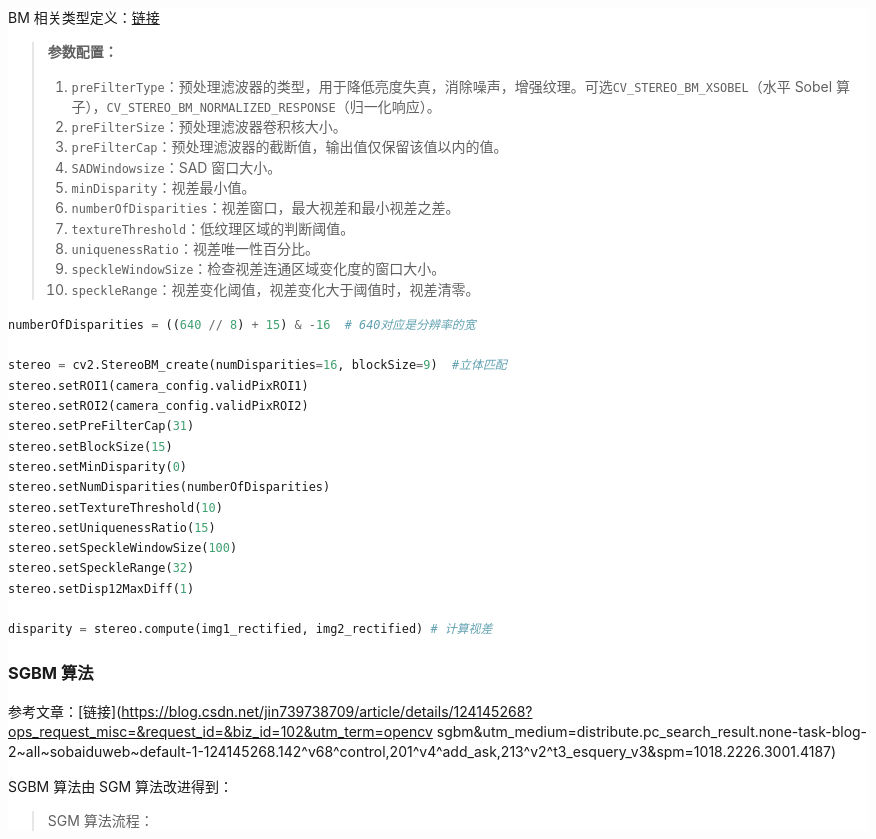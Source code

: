 BM 相关类型定义：[链接](https://docs.opencv.org/master/d9/dba/classcv_1_1StereoBM.html)

> **参数配置：**
>
> 1. `preFilterType`：预处理滤波器的类型，用于降低亮度失真，消除噪声，增强纹理。可选`CV_STEREO_BM_XSOBEL`（水平 Sobel 算子），`CV_STEREO_BM_NORMALIZED_RESPONSE`（归一化响应）。
> 2. `preFilterSize`：预处理滤波器卷积核大小。
> 3. `preFilterCap`：预处理滤波器的截断值，输出值仅保留该值以内的值。
> 4. `SADWindowsize`：SAD 窗口大小。
> 5. `minDisparity`：视差最小值。
> 6. `numberOfDisparities`：视差窗口，最大视差和最小视差之差。
> 7. `textureThreshold`：低纹理区域的判断阈值。
> 8. `uniquenessRatio`：视差唯一性百分比。
> 9. `speckleWindowSize`：检查视差连通区域变化度的窗口大小。
> 10. `speckleRange`：视差变化阈值，视差变化大于阈值时，视差清零。

```python
numberOfDisparities = ((640 // 8) + 15) & -16  # 640对应是分辨率的宽
 
stereo = cv2.StereoBM_create(numDisparities=16, blockSize=9)  #立体匹配
stereo.setROI1(camera_config.validPixROI1)
stereo.setROI2(camera_config.validPixROI2)
stereo.setPreFilterCap(31)
stereo.setBlockSize(15)
stereo.setMinDisparity(0)
stereo.setNumDisparities(numberOfDisparities)
stereo.setTextureThreshold(10)
stereo.setUniquenessRatio(15)
stereo.setSpeckleWindowSize(100)
stereo.setSpeckleRange(32)
stereo.setDisp12MaxDiff(1)
 
disparity = stereo.compute(img1_rectified, img2_rectified) # 计算视差
```

### SGBM 算法

参考文章：[链接](https://blog.csdn.net/jin739738709/article/details/124145268?ops_request_misc=&request_id=&biz_id=102&utm_term=opencv sgbm&utm_medium=distribute.pc_search_result.none-task-blog-2~all~sobaiduweb~default-1-124145268.142^v68^control,201^v4^add_ask,213^v2^t3_esquery_v3&spm=1018.2226.3001.4187)

SGBM 算法由 SGM 算法改进得到：

> SGM 算法流程：
>